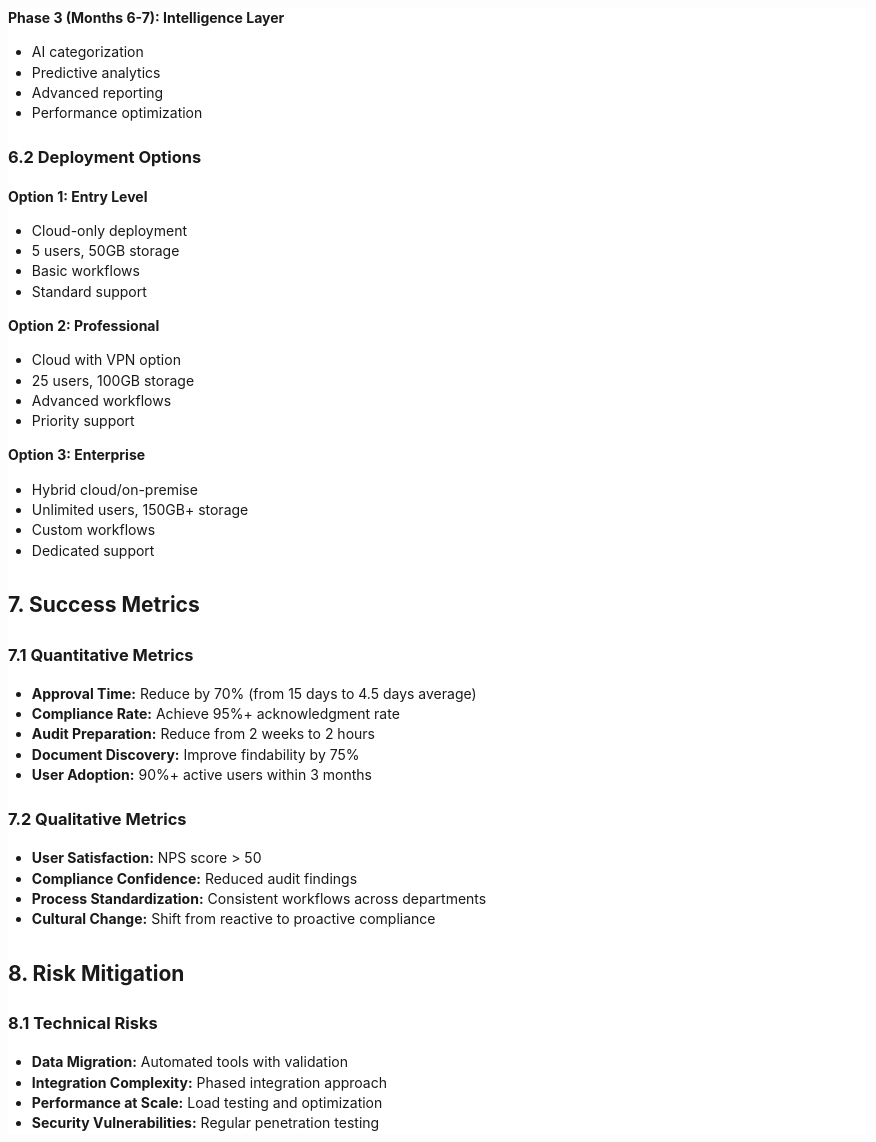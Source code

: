 **Phase 3 (Months 6-7): Intelligence Layer**
- AI categorization
- Predictive analytics
- Advanced reporting
- Performance optimization

### 6.2 Deployment Options

**Option 1: Entry Level**
- Cloud-only deployment
- 5 users, 50GB storage
- Basic workflows
- Standard support

**Option 2: Professional**
- Cloud with VPN option
- 25 users, 100GB storage
- Advanced workflows
- Priority support

**Option 3: Enterprise**
- Hybrid cloud/on-premise
- Unlimited users, 150GB+ storage
- Custom workflows
- Dedicated support

## 7. Success Metrics

### 7.1 Quantitative Metrics

- **Approval Time:** Reduce by 70% (from 15 days to 4.5 days average)
- **Compliance Rate:** Achieve 95%+ acknowledgment rate
- **Audit Preparation:** Reduce from 2 weeks to 2 hours
- **Document Discovery:** Improve findability by 75%
- **User Adoption:** 90%+ active users within 3 months

### 7.2 Qualitative Metrics

- **User Satisfaction:** NPS score > 50
- **Compliance Confidence:** Reduced audit findings
- **Process Standardization:** Consistent workflows across departments
- **Cultural Change:** Shift from reactive to proactive compliance

## 8. Risk Mitigation

### 8.1 Technical Risks

- **Data Migration:** Automated tools with validation
- **Integration Complexity:** Phased integration approach
- **Performance at Scale:** Load testing and optimization
- **Security Vulnerabilities:** Regular penetration testing
